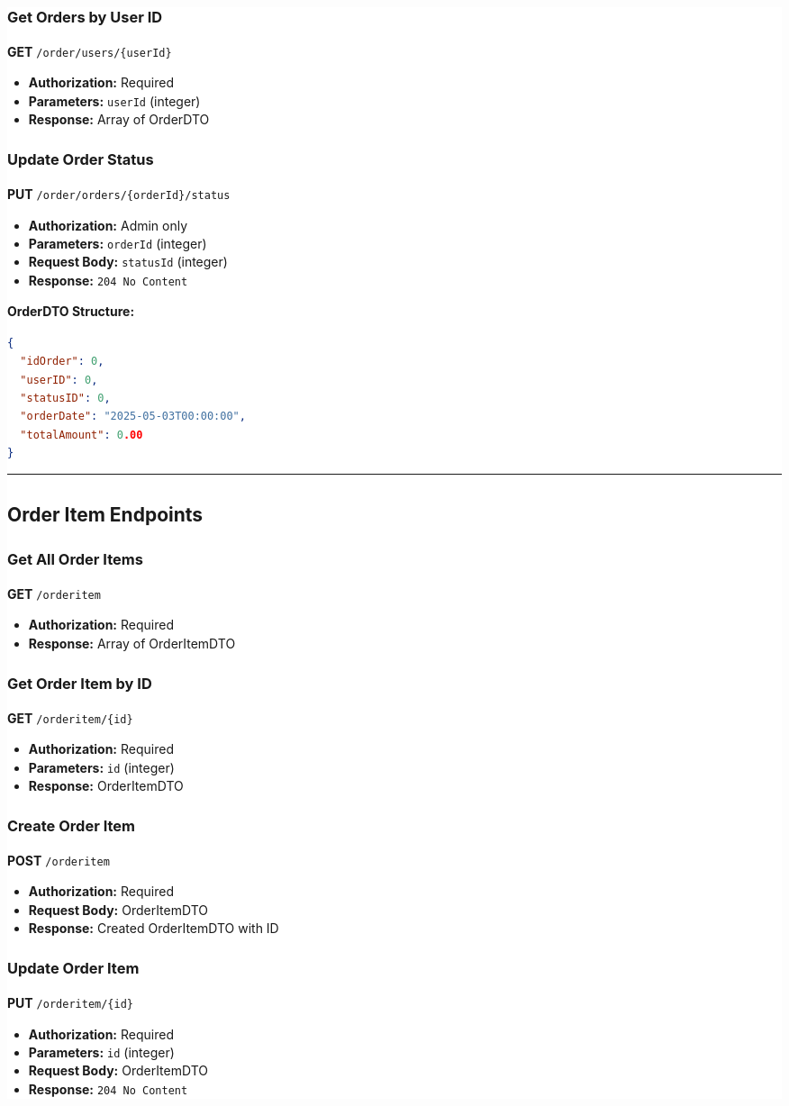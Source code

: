 ### Get Orders by User ID
**GET** `/order/users/{userId}`
- **Authorization:** Required
- **Parameters:** `userId` (integer)
- **Response:** Array of OrderDTO

### Update Order Status
**PUT** `/order/orders/{orderId}/status`
- **Authorization:** Admin only
- **Parameters:** `orderId` (integer)
- **Request Body:** `statusId` (integer)
- **Response:** `204 No Content`

**OrderDTO Structure:**
```json
{
  "idOrder": 0,
  "userID": 0,
  "statusID": 0,
  "orderDate": "2025-05-03T00:00:00",
  "totalAmount": 0.00
}
```

---

## Order Item Endpoints

### Get All Order Items
**GET** `/orderitem`
- **Authorization:** Required
- **Response:** Array of OrderItemDTO

### Get Order Item by ID
**GET** `/orderitem/{id}`
- **Authorization:** Required
- **Parameters:** `id` (integer)
- **Response:** OrderItemDTO

### Create Order Item
**POST** `/orderitem`
- **Authorization:** Required
- **Request Body:** OrderItemDTO
- **Response:** Created OrderItemDTO with ID

### Update Order Item
**PUT** `/orderitem/{id}`
- **Authorization:** Required
- **Parameters:** `id` (integer)
- **Request Body:** OrderItemDTO
- **Response:** `204 No Content`
